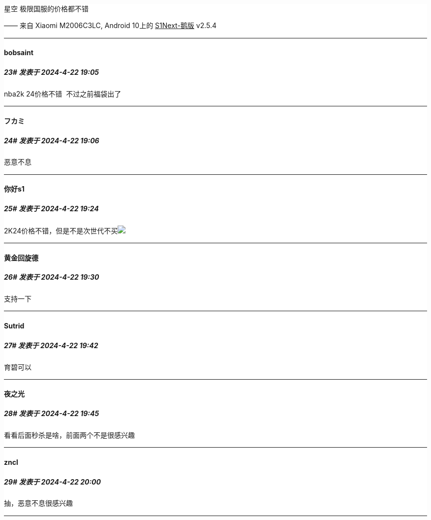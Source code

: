 星空 极限国服的价格都不错

—— 来自 Xiaomi M2006C3LC, Android 10上的 [S1Next-鹅版](https://github.com/ykrank/S1-Next/releases) v2.5.4

*****

####  bobsaint  
##### 23#       发表于 2024-4-22 19:05

nba2k 24价格不错  不过之前福袋出了

*****

####  フカミ  
##### 24#       发表于 2024-4-22 19:06

恶意不息

*****

####  你好s1  
##### 25#       发表于 2024-4-22 19:24

2K24价格不错，但是不是次世代不买<img src="https://static.saraba1st.com/image/smiley/face2017/068.png" referrerpolicy="no-referrer">

*****

####  黄金回旋德  
##### 26#       发表于 2024-4-22 19:30

支持一下

*****

####  Sutrid  
##### 27#       发表于 2024-4-22 19:42

育碧可以

*****

####  夜之光  
##### 28#       发表于 2024-4-22 19:45

看看后面秒杀是啥，前面两个不是很感兴趣

*****

####  zncl  
##### 29#       发表于 2024-4-22 20:00

抽，恶意不息很感兴趣

*****
